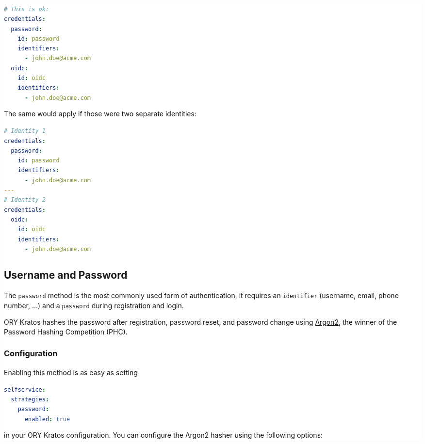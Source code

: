 ```yaml
# This is ok:
credentials:
  password:
    id: password
    identifiers:
      - john.doe@acme.com
  oidc:
    id: oidc
    identifiers:
      - john.doe@acme.com
```

The same would apply if those were two separate identities:

```yaml
# Identity 1
credentials:
  password:
    id: password
    identifiers:
      - john.doe@acme.com
---
# Identity 2
credentials:
  oidc:
    id: oidc
    identifiers:
      - john.doe@acme.com
```

## Username and Password

The `password` method is the most commonly used form of authentication, it
requires an `identifier` (username, email, phone number, ...) and a `password`
during registration and login.

ORY Kratos hashes the password after registration, password reset, and password
change using [Argon2](https://github.com/P-H-C/phc-winner-argon2), the winner of
the Password Hashing Competition (PHC).

### Configuration

Enabling this method is as easy as setting

```yaml
selfservice:
  strategies:
    password:
      enabled: true
```

in your ORY Kratos configuration. You can configure the Argon2 hasher using the
following options:
